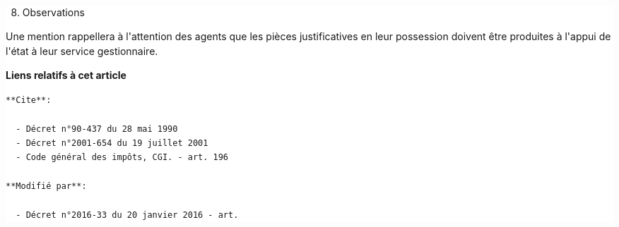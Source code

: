 8. Observations

Une mention rappellera à l'attention des agents que les pièces justificatives en leur possession doivent être produites à
l'appui de l'état à leur service gestionnaire.

**Liens relatifs à cet article**

	**Cite**:

	  - Décret n°90-437 du 28 mai 1990
	  - Décret n°2001-654 du 19 juillet 2001
	  - Code général des impôts, CGI. - art. 196

	**Modifié par**:

	  - Décret n°2016-33 du 20 janvier 2016 - art.
